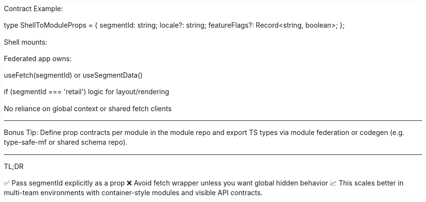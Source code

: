 Contract Example:

type ShellToModuleProps = {
  segmentId: string;
  locale?: string;
  featureFlags?: Record<string, boolean>;
};

Shell mounts:

<FederatedModule segmentId="retail" locale="en-CH" />

Federated app owns:

useFetch(segmentId) or useSegmentData()

if (segmentId === 'retail') logic for layout/rendering

No reliance on global context or shared fetch clients



---

Bonus Tip: Define prop contracts per module in the module repo and export TS types via module federation or codegen (e.g. type-safe-mf or shared schema repo).


---

TL;DR

✅ Pass segmentId explicitly as a prop
❌ Avoid fetch wrapper unless you want global hidden behavior
📈 This scales better in multi-team environments with container-style modules and visible API contracts.

